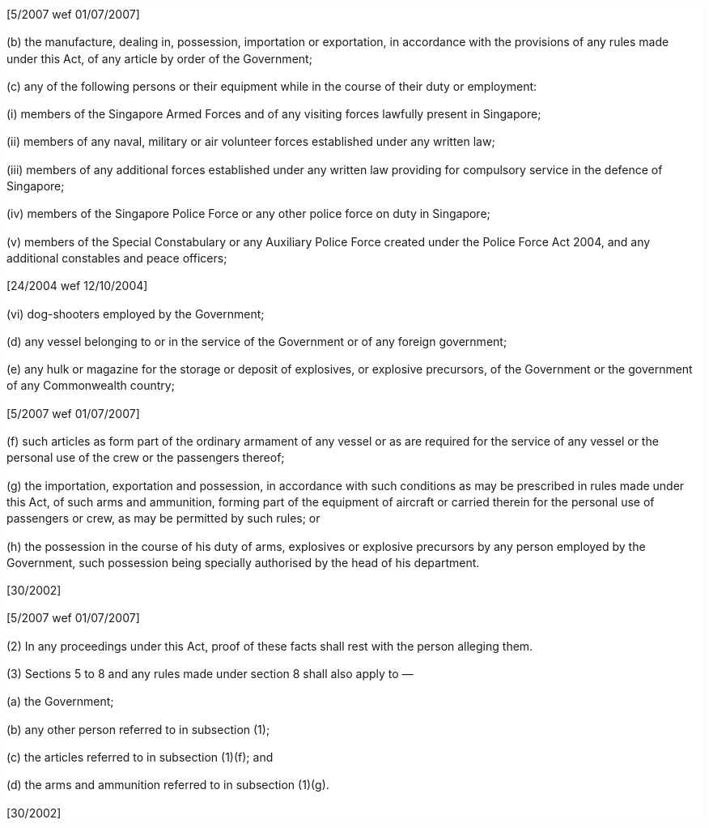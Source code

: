 [5/2007 wef 01/07/2007]

(b) the manufacture, dealing in, possession, importation or exportation, in accordance with the provisions of any rules made under this Act, of any article by order of the Government;

(c) any of the following persons or their equipment while in the course of their duty or employment:

(i) members of the Singapore Armed Forces and of any visiting forces lawfully present in Singapore;

(ii) members of any naval, military or air volunteer forces established under any written law;

(iii) members of any additional forces established under any written law providing for compulsory service in the defence of Singapore;

(iv) members of the Singapore Police Force or any other police force on duty in Singapore;

(v) members of the Special Constabulary or any Auxiliary Police Force created under the Police Force Act 2004, and any additional constables and peace officers;

[24/2004 wef 12/10/2004]

(vi) dog-shooters employed by the Government;

(d) any vessel belonging to or in the service of the Government or of any foreign government;

(e) any hulk or magazine for the storage or deposit of explosives, or explosive precursors, of the Government or the government of any Commonwealth country;

[5/2007 wef 01/07/2007]

(f) such articles as form part of the ordinary armament of any vessel or as are required for the service of any vessel or the personal use of the crew or the passengers thereof;

(g) the importation, exportation and possession, in accordance with such conditions as may be prescribed in rules made under this Act, of such arms and ammunition, forming part of the equipment of aircraft or carried therein for the personal use of passengers or crew, as may be permitted by such rules; or

(h) the possession in the course of his duty of arms, explosives or explosive precursors by any person employed by the Government, such possession being specially authorised by the head of his department.

[30/2002]

[5/2007 wef 01/07/2007]

(2) In any proceedings under this Act, proof of these facts shall rest with the person alleging them.

(3) Sections 5 to 8 and any rules made under section 8 shall also apply to —

(a) the Government;

(b) any other person referred to in subsection (1);

(c) the articles referred to in subsection (1)(f); and

(d) the arms and ammunition referred to in subsection (1)(g).

[30/2002]
